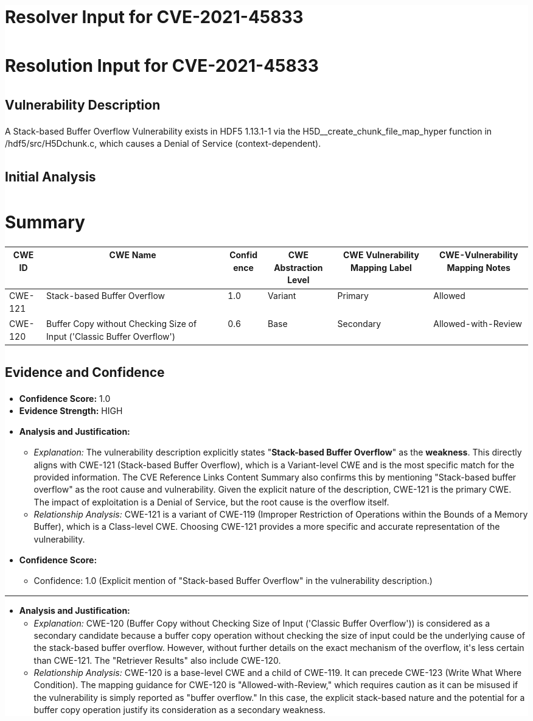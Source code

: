 # Resolver Input for CVE-2021-45833

# Resolution Input for CVE-2021-45833

## Vulnerability Description
A Stack-based Buffer Overflow Vulnerability exists in HDF5 1.13.1-1 via the H5D__create_chunk_file_map_hyper function in /hdf5/src/H5Dchunk.c, which causes a Denial of Service (context-dependent).

## Initial Analysis
# Summary
| CWE ID | CWE Name | Confidence | CWE Abstraction Level | CWE Vulnerability Mapping Label | CWE-Vulnerability Mapping Notes |
|---|---|---|---|---|---|
| CWE-121 | Stack-based Buffer Overflow | 1.0 | Variant | Primary | Allowed |
| CWE-120 | Buffer Copy without Checking Size of Input ('Classic Buffer Overflow') | 0.6 | Base | Secondary | Allowed-with-Review |

## Evidence and Confidence

*   **Confidence Score:** 1.0
*   **Evidence Strength:** HIGH

- **Analysis and Justification:**  
  - *Explanation:* The vulnerability description explicitly states "**Stack-based Buffer Overflow**" as the **weakness**. This directly aligns with CWE-121 (Stack-based Buffer Overflow), which is a Variant-level CWE and is the most specific match for the provided information. The CVE Reference Links Content Summary also confirms this by mentioning "Stack-based buffer overflow" as the root cause and vulnerability. Given the explicit nature of the description, CWE-121 is the primary CWE. The impact of exploitation is a Denial of Service, but the root cause is the overflow itself.
  - *Relationship Analysis:* CWE-121 is a variant of CWE-119 (Improper Restriction of Operations within the Bounds of a Memory Buffer), which is a Class-level CWE. Choosing CWE-121 provides a more specific and accurate representation of the vulnerability.

- **Confidence Score:**  
  - Confidence: 1.0 (Explicit mention of "Stack-based Buffer Overflow" in the vulnerability description.)

---

- **Analysis and Justification:**
    - *Explanation:* CWE-120 (Buffer Copy without Checking Size of Input ('Classic Buffer Overflow')) is considered as a secondary candidate because a buffer copy operation without checking the size of input could be the underlying cause of the stack-based buffer overflow. However, without further details on the exact mechanism of the overflow, it's less certain than CWE-121. The "Retriever Results" also include CWE-120.
    - *Relationship Analysis:* CWE-120 is a base-level CWE and a child of CWE-119. It can precede CWE-123 (Write What Where Condition). The mapping guidance for CWE-120 is "Allowed-with-Review," which requires caution as it can be misused if the vulnerability is simply reported as "buffer overflow." In this case, the explicit stack-based nature and the potential for a buffer copy operation justify its consideration as a secondary weakness.
